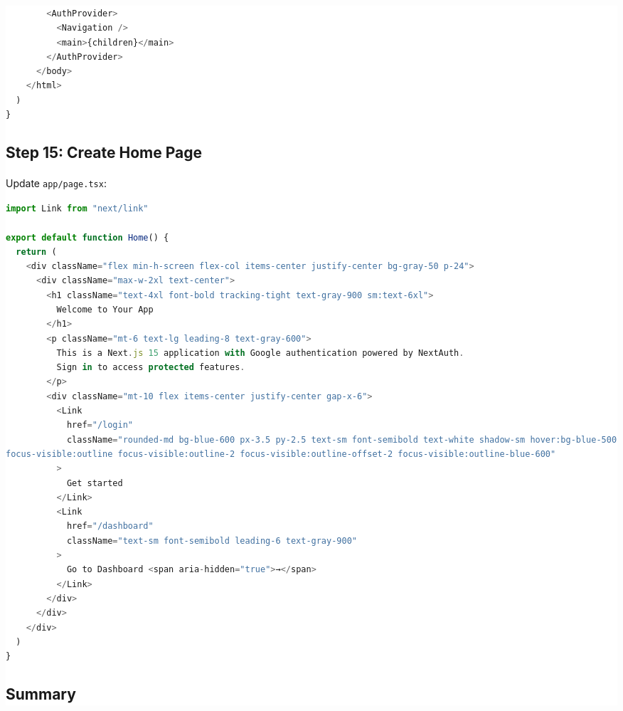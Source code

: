 ```typescript
        <AuthProvider>
          <Navigation />
          <main>{children}</main>
        </AuthProvider>
      </body>
    </html>
  )
}
```

## Step 15: Create Home Page

Update `app/page.tsx`:

```typescript
import Link from "next/link"

export default function Home() {
  return (
    <div className="flex min-h-screen flex-col items-center justify-center bg-gray-50 p-24">
      <div className="max-w-2xl text-center">
        <h1 className="text-4xl font-bold tracking-tight text-gray-900 sm:text-6xl">
          Welcome to Your App
        </h1>
        <p className="mt-6 text-lg leading-8 text-gray-600">
          This is a Next.js 15 application with Google authentication powered by NextAuth.
          Sign in to access protected features.
        </p>
        <div className="mt-10 flex items-center justify-center gap-x-6">
          <Link
            href="/login"
            className="rounded-md bg-blue-600 px-3.5 py-2.5 text-sm font-semibold text-white shadow-sm hover:bg-blue-500 focus-visible:outline focus-visible:outline-2 focus-visible:outline-offset-2 focus-visible:outline-blue-600"
          >
            Get started
          </Link>
          <Link
            href="/dashboard"
            className="text-sm font-semibold leading-6 text-gray-900"
          >
            Go to Dashboard <span aria-hidden="true">→</span>
          </Link>
        </div>
      </div>
    </div>
  )
}
```

## Summary
